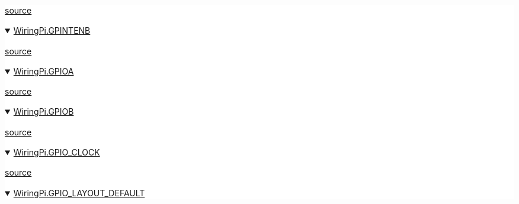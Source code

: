 

<Badge type="info" class="source-link" text="source"><a href="https://github.com/stensmo/WiringPi.jl/blob/47d39cb42f700df6019b4d9d1fc9e3ec5b6832f7/src/WiringPi.jl#L1335" target="_blank" rel="noreferrer">source</a></Badge>

</details>

<details class='jldocstring custom-block' open>
<summary><a id='WiringPi.GPINTENB' href='#WiringPi.GPINTENB'><span class="jlbinding">WiringPi.GPINTENB</span></a> <Badge type="info" class="jlObjectType jlConstant" text="Constant" /></summary>




<Badge type="info" class="source-link" text="source"><a href="https://github.com/stensmo/WiringPi.jl/blob/47d39cb42f700df6019b4d9d1fc9e3ec5b6832f7/src/WiringPi.jl#L1390" target="_blank" rel="noreferrer">source</a></Badge>

</details>

<details class='jldocstring custom-block' open>
<summary><a id='WiringPi.GPIOA' href='#WiringPi.GPIOA'><span class="jlbinding">WiringPi.GPIOA</span></a> <Badge type="info" class="jlObjectType jlConstant" text="Constant" /></summary>




<Badge type="info" class="source-link" text="source"><a href="https://github.com/stensmo/WiringPi.jl/blob/47d39cb42f700df6019b4d9d1fc9e3ec5b6832f7/src/WiringPi.jl#L1370" target="_blank" rel="noreferrer">source</a></Badge>

</details>

<details class='jldocstring custom-block' open>
<summary><a id='WiringPi.GPIOB' href='#WiringPi.GPIOB'><span class="jlbinding">WiringPi.GPIOB</span></a> <Badge type="info" class="jlObjectType jlConstant" text="Constant" /></summary>




<Badge type="info" class="source-link" text="source"><a href="https://github.com/stensmo/WiringPi.jl/blob/47d39cb42f700df6019b4d9d1fc9e3ec5b6832f7/src/WiringPi.jl#L1425" target="_blank" rel="noreferrer">source</a></Badge>

</details>

<details class='jldocstring custom-block' open>
<summary><a id='WiringPi.GPIO_CLOCK' href='#WiringPi.GPIO_CLOCK'><span class="jlbinding">WiringPi.GPIO_CLOCK</span></a> <Badge type="info" class="jlObjectType jlConstant" text="Constant" /></summary>




<Badge type="info" class="source-link" text="source"><a href="https://github.com/stensmo/WiringPi.jl/blob/47d39cb42f700df6019b4d9d1fc9e3ec5b6832f7/src/WiringPi.jl#L1775" target="_blank" rel="noreferrer">source</a></Badge>

</details>

<details class='jldocstring custom-block' open>
<summary><a id='WiringPi.GPIO_LAYOUT_DEFAULT' href='#WiringPi.GPIO_LAYOUT_DEFAULT'><span class="jlbinding">WiringPi.GPIO_LAYOUT_DEFAULT</span></a> <Badge type="info" class="jlObjectType jlConstant" text="Constant" /></summary>
